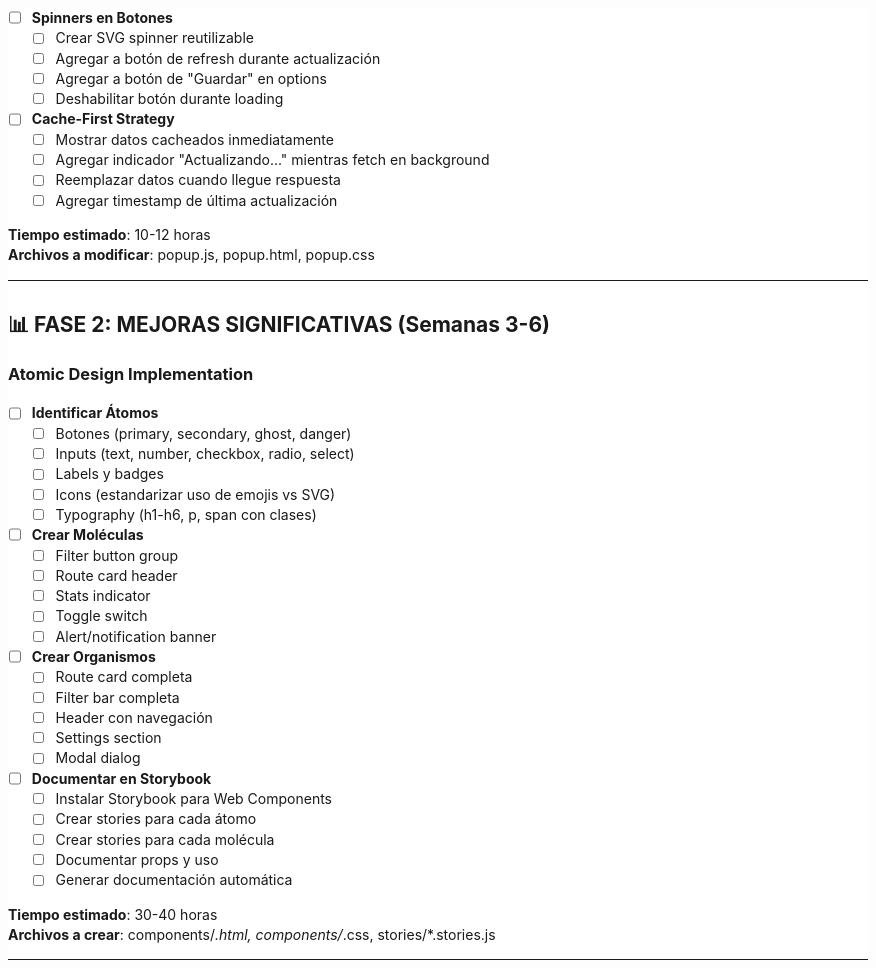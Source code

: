 - [ ] **Spinners en Botones**
  - [ ] Crear SVG spinner reutilizable
  - [ ] Agregar a botón de refresh durante actualización
  - [ ] Agregar a botón de "Guardar" en options
  - [ ] Deshabilitar botón durante loading

- [ ] **Cache-First Strategy**
  - [ ] Mostrar datos cacheados inmediatamente
  - [ ] Agregar indicador "Actualizando..." mientras fetch en background
  - [ ] Reemplazar datos cuando llegue respuesta
  - [ ] Agregar timestamp de última actualización

**Tiempo estimado**: 10-12 horas  
**Archivos a modificar**: popup.js, popup.html, popup.css

---

## 📊 FASE 2: MEJORAS SIGNIFICATIVAS (Semanas 3-6)

### Atomic Design Implementation

- [ ] **Identificar Átomos**
  - [ ] Botones (primary, secondary, ghost, danger)
  - [ ] Inputs (text, number, checkbox, radio, select)
  - [ ] Labels y badges
  - [ ] Icons (estandarizar uso de emojis vs SVG)
  - [ ] Typography (h1-h6, p, span con clases)

- [ ] **Crear Moléculas**
  - [ ] Filter button group
  - [ ] Route card header
  - [ ] Stats indicator
  - [ ] Toggle switch
  - [ ] Alert/notification banner

- [ ] **Crear Organismos**
  - [ ] Route card completa
  - [ ] Filter bar completa
  - [ ] Header con navegación
  - [ ] Settings section
  - [ ] Modal dialog

- [ ] **Documentar en Storybook**
  - [ ] Instalar Storybook para Web Components
  - [ ] Crear stories para cada átomo
  - [ ] Crear stories para cada molécula
  - [ ] Documentar props y uso
  - [ ] Generar documentación automática

**Tiempo estimado**: 30-40 horas  
**Archivos a crear**: components/*.html, components/*.css, stories/*.stories.js

---
